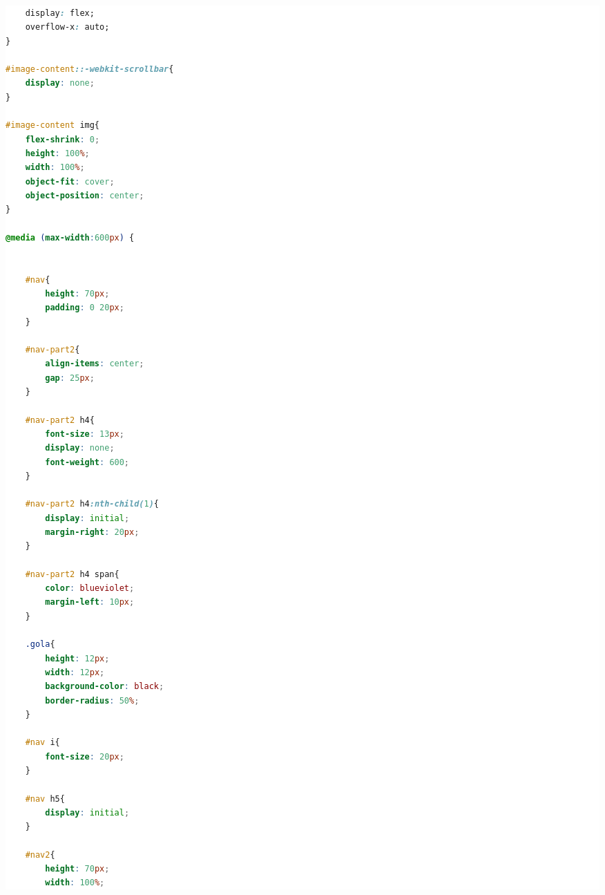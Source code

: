 ```css
    display: flex;
    overflow-x: auto;
}

#image-content::-webkit-scrollbar{
    display: none;
}

#image-content img{
    flex-shrink: 0;
    height: 100%;
    width: 100%;
    object-fit: cover;
    object-position: center;
}

@media (max-width:600px) {

   
    #nav{
        height: 70px;
        padding: 0 20px;
    }
    
    #nav-part2{
        align-items: center;
        gap: 25px;
    }
    
    #nav-part2 h4{
        font-size: 13px;
        display: none;
        font-weight: 600;
    }

    #nav-part2 h4:nth-child(1){
        display: initial;
        margin-right: 20px;
    }
    
    #nav-part2 h4 span{
        color: blueviolet;
        margin-left: 10px;
    }
    
    .gola{
        height: 12px;
        width: 12px;
        background-color: black;
        border-radius: 50%;
    }

    #nav i{
        font-size: 20px;
    }
    
    #nav h5{
        display: initial;
    }

    #nav2{
        height: 70px;
        width: 100%;
```